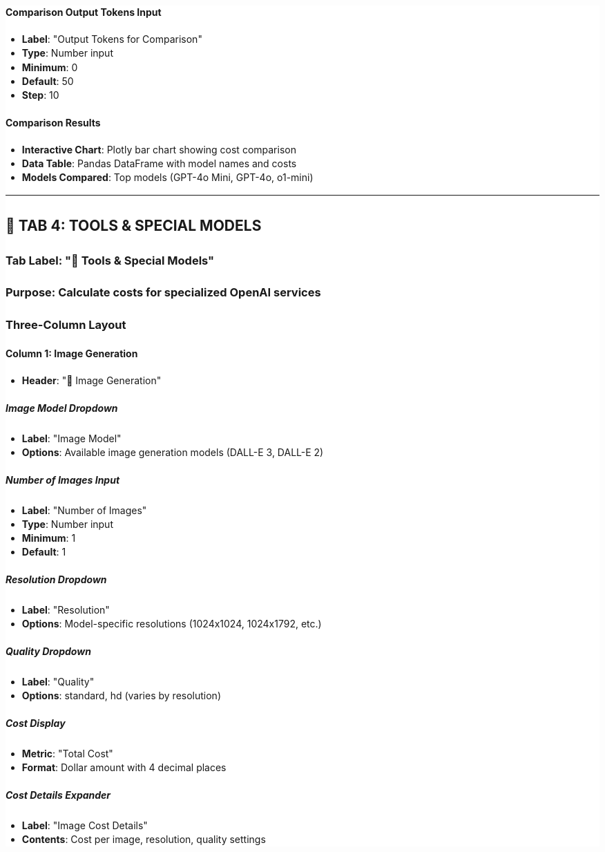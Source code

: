 #### **Comparison Output Tokens Input**
- **Label**: "Output Tokens for Comparison"
- **Type**: Number input
- **Minimum**: 0
- **Default**: 50
- **Step**: 10

#### **Comparison Results**
- **Interactive Chart**: Plotly bar chart showing cost comparison
- **Data Table**: Pandas DataFrame with model names and costs
- **Models Compared**: Top models (GPT-4o Mini, GPT-4o, o1-mini)

---

## 🔧 **TAB 4: TOOLS & SPECIAL MODELS**

### **Tab Label**: "🔧 Tools & Special Models"
### **Purpose**: Calculate costs for specialized OpenAI services

### **Three-Column Layout**

#### **Column 1: Image Generation**
- **Header**: "🎨 Image Generation"

##### **Image Model Dropdown**
- **Label**: "Image Model"
- **Options**: Available image generation models (DALL-E 3, DALL-E 2)

##### **Number of Images Input**
- **Label**: "Number of Images"
- **Type**: Number input
- **Minimum**: 1
- **Default**: 1

##### **Resolution Dropdown**
- **Label**: "Resolution"
- **Options**: Model-specific resolutions (1024x1024, 1024x1792, etc.)

##### **Quality Dropdown**
- **Label**: "Quality"
- **Options**: standard, hd (varies by resolution)

##### **Cost Display**
- **Metric**: "Total Cost"
- **Format**: Dollar amount with 4 decimal places

##### **Cost Details Expander**
- **Label**: "Image Cost Details"
- **Contents**: Cost per image, resolution, quality settings
